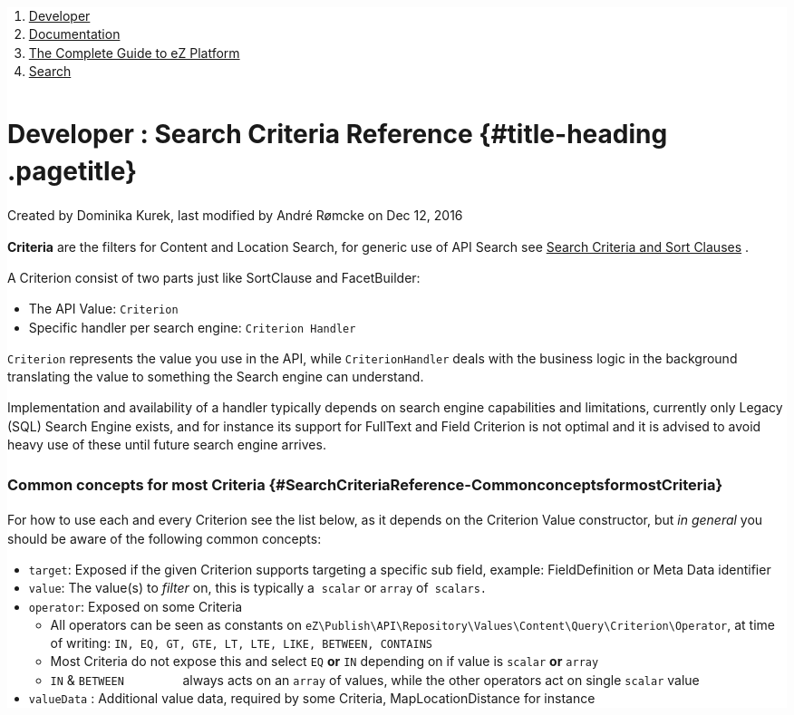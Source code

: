 1.  <span>[Developer](index.html)</span>
2.  <span>[Documentation](Documentation_31429504.html)</span>
3.  <span>[The Complete Guide to eZ
    Platform](The-Complete-Guide-to-eZ-Platform_31429526.html)</span>
4.  <span>[Search](Search_31429673.html)</span>

<span id="title-text"> Developer : Search Criteria Reference </span> {#title-heading .pagetitle}
====================================================================

Created by <span class="author"> Dominika Kurek</span>, last modified by
<span class="editor"> André Rømcke</span> on Dec 12, 2016

**Criteria** are the filters for Content and Location Search, for
generic use of API Search see [<span class="confluence-link">Search
Criteria and Sort
Clauses</span>](Search_31429673.html#Search-SearchCriteriaandSortClauses)<span
class="confluence-link"> </span>.

A Criterion consist of two parts just like <span
class="confluence-link">SortClause</span> and FacetBuilder:

-   The API Value: `Criterion`
-   Specific handler per search engine: `Criterion Handler`

`Criterion` represents the value you use in the API,
while `CriterionHandler` deals with the business logic in the background
translating the value to something the Search engine can understand.

<span
class="aui-icon aui-icon-small aui-iconfont-info confluence-information-macro-icon"></span>
Implementation and availability of a handler typically depends on search
engine capabilities and limitations, currently only Legacy (SQL) Search
Engine exists, and for instance its support for FullText and Field
Criterion is not optimal and it is advised to avoid heavy use of these
until future search engine arrives.

### Common concepts for most Criteria {#SearchCriteriaReference-CommonconceptsformostCriteria}

For how to use each and every Criterion see the list below, as it
depends on the Criterion Value constructor, but *in general* you should
be aware of the following common concepts:

-   `target`: Exposed if the given Criterion supports targeting a
    specific sub field, example: FieldDefinition or Meta Data identifier
-   `value`: The value(s) to *filter* on, this is typically
    a  `scalar` or `array` of` scalars.`
-   `operator`: Exposed on some Criteria
    -   All operators can be seen as constants on
        `eZ\Publish\API\Repository\Values\Content\Query\Criterion\Operator`,
        at time of writing:
        `IN, EQ, GT, GTE, LT, LTE, LIKE, BETWEEN, CONTAINS`
    -   Most Criteria do not expose this and select `EQ` **or** `IN`
        depending on if value is `scalar` **or** `array`
    -   `IN` & `BETWEEN         `always acts on an `array` of values,
        while the other operators act on single `scalar` value
-   <span> `valueData` : <span class="pl-s1"> <span
    class="pl-c">Additional value data, required by some Criteria,
    MapLocationDistance for instance</span> </span> </span>
